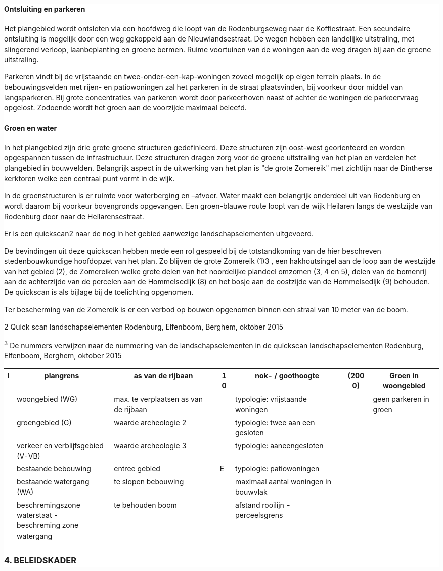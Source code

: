 #### **Ontsluiting en parkeren**

Het plangebied wordt ontsloten via een hoofdweg die loopt van de Rodenburgseweg naar de Koffiestraat. Een secundaire ontsluiting is mogelijk door een weg gekoppeld aan de Nieuwlandsestraat. De wegen hebben een landelijke uitstraling, met slingerend verloop, laanbeplanting en groene bermen. Ruime voortuinen van de woningen aan de weg dragen bij aan de groene uitstraling.

Parkeren vindt bij de vrijstaande en twee-onder-een-kap-woningen zoveel mogelijk op eigen terrein plaats. In de bebouwingsvelden met rijen- en patiowoningen zal het parkeren in de straat plaatsvinden, bij voorkeur door middel van langsparkeren. Bij grote concentraties van parkeren wordt door parkeerhoven naast of achter de woningen de parkeervraag opgelost. Zodoende wordt het groen aan de voorzijde maximaal beleefd.

#### **Groen en water**

In het plangebied zijn drie grote groene structuren gedefinieerd. Deze structuren zijn oost-west georienteerd en worden opgespannen tussen de infrastructuur. Deze structuren dragen zorg voor de groene uitstraling van het plan en verdelen het plangebied in bouwvelden. Belangrijk aspect in de uitwerking van het plan is "de grote Zomereik" met zichtlijn naar de Dintherse kerktoren welke een centraal punt vormt in de wijk.

In de groenstructuren is er ruimte voor waterberging en –afvoer. Water maakt een belangrijk onderdeel uit van Rodenburg en wordt daarom bij voorkeur bovengronds opgevangen. Een groen-blauwe route loopt van de wijk Heilaren langs de westzijde van Rodenburg door naar de Heilarensestraat.

Er is een quickscan2 naar de nog in het gebied aanwezige landschapselementen uitgevoerd.

De bevindingen uit deze quickscan hebben mede een rol gespeeld bij de totstandkoming van de hier beschreven stedenbouwkundige hoofdopzet van het plan. Zo blijven de grote Zomereik (1)3 , een hakhoutsingel aan de loop aan de westzijde van het gebied (2), de Zomereiken welke grote delen van het noordelijke plandeel omzomen (3, 4 en 5), delen van de bomenrij aan de achterzijde van de percelen aan de Hommelsedijk (8) en het bosje aan de oostzijde van de Hommelsedijk (9) behouden. De quickscan is als bijlage bij de toelichting opgenomen.

Ter bescherming van de Zomereik is er een verbod op bouwen opgenomen binnen een straal van 10 meter van de boom.

 2 Quick scan landschapselementen Rodenburg, Elfenboom, Berghem, oktober 2015

<sup>3</sup> De nummers verwijzen naar de nummering van de landschapselementen in de quickscan landschapselementen Rodenburg, Elfenboom, Berghem, oktober 2015

| I | plangrens                                                   | as van de rijbaan                     | 10 | nok- / goothoogte                    | (2000) | Groen in woongebied    |
|---|-------------------------------------------------------------|---------------------------------------|----|--------------------------------------|--------|------------------------|
|   | woongebied (WG)                                             | max. te verplaatsen as van de rijbaan |    | typologie: vrijstaande woningen      |        | geen parkeren in groen |
|   | groengebied (G)                                             | waarde archeologie 2                  |    | typologie: twee aan een gesloten     |        |                        |
|   | verkeer en verblijfsgebied (V-VB)                           | waarde archeologie 3                  |    | typologie: aaneengesloten            |        |                        |
|   | bestaande bebouwing                                         | entree gebied                         | E  | typologie: patiowoningen             |        |                        |
|   | bestaande watergang (WA)                                    | te slopen bebouwing                   |    | maximaal aantal woningen in bouwvlak |        |                        |
|   | beschremingszone waterstaat -<br>beschreming zone watergang | te behouden boom                      |    | afstand rooilijn - perceelsgrens     |        |                        |

### **4. BELEIDSKADER**
